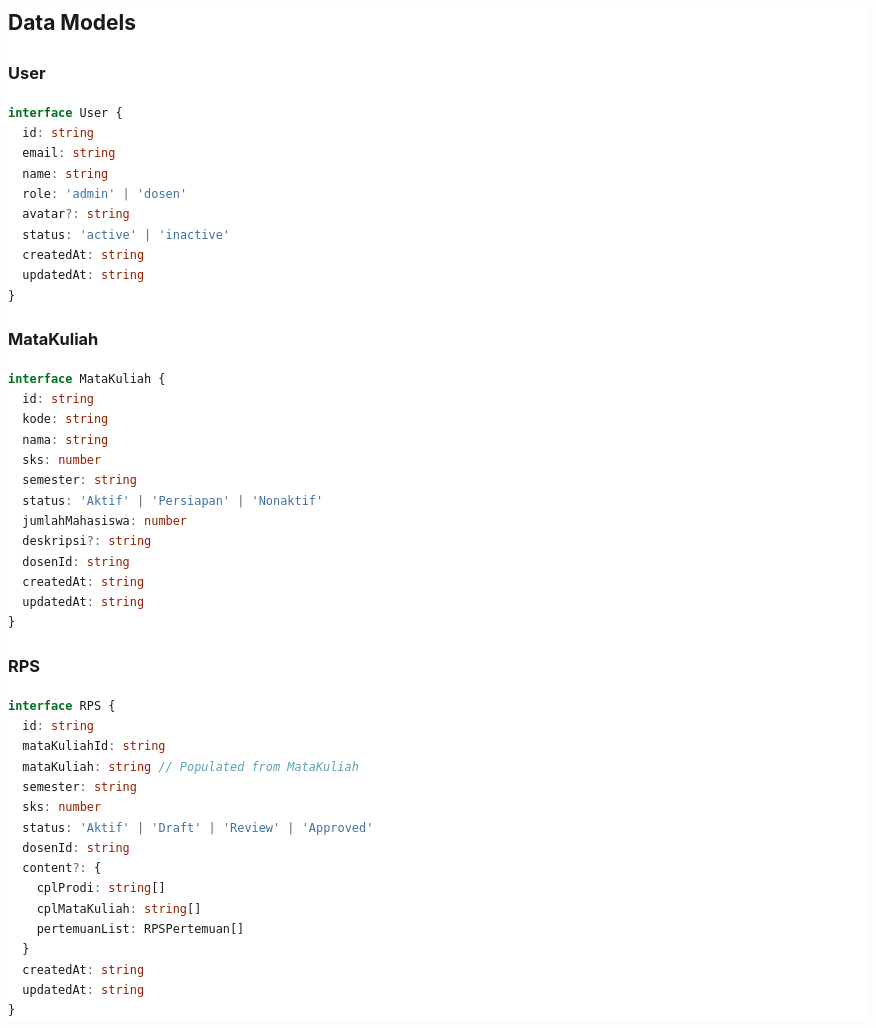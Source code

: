 ## Data Models

### User
```typescript
interface User {
  id: string
  email: string
  name: string
  role: 'admin' | 'dosen'
  avatar?: string
  status: 'active' | 'inactive'
  createdAt: string
  updatedAt: string
}
```

### MataKuliah
```typescript
interface MataKuliah {
  id: string
  kode: string
  nama: string
  sks: number
  semester: string
  status: 'Aktif' | 'Persiapan' | 'Nonaktif'
  jumlahMahasiswa: number
  deskripsi?: string
  dosenId: string
  createdAt: string
  updatedAt: string
}
```

### RPS
```typescript
interface RPS {
  id: string
  mataKuliahId: string
  mataKuliah: string // Populated from MataKuliah
  semester: string
  sks: number
  status: 'Aktif' | 'Draft' | 'Review' | 'Approved'
  dosenId: string
  content?: {
    cplProdi: string[]
    cplMataKuliah: string[]
    pertemuanList: RPSPertemuan[]
  }
  createdAt: string
  updatedAt: string
}
```
